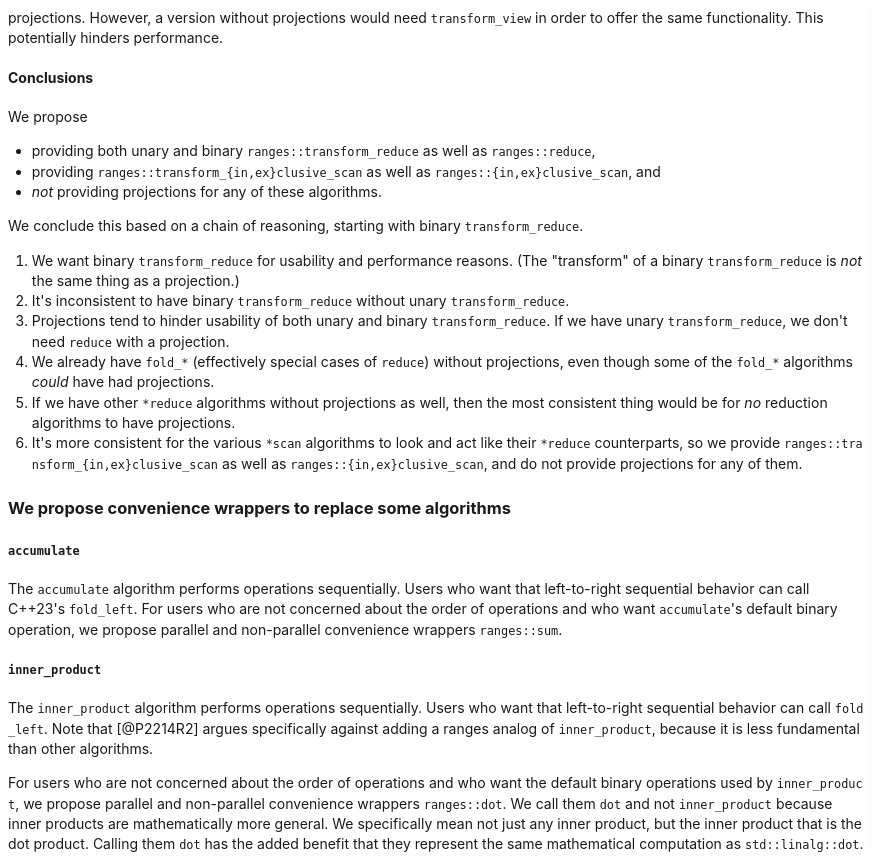 projections. However, a version without projections would need `transform_view` in order to offer the same functionality.
This potentially hinders performance.

#### Conclusions

We propose

- providing both unary and binary `ranges::transform_reduce` as well as `ranges::reduce`,
- providing `ranges::transform_{in,ex}clusive_scan` as well as `ranges::{in,ex}clusive_scan`, and
- *not* providing projections for any of these algorithms.

We conclude this based on a chain of reasoning, starting with binary `transform_reduce`.

1. We want binary `transform_reduce` for usability and performance reasons.  (The "transform" of a binary `transform_reduce`
is *not* the same thing as a projection.)
1. It's inconsistent to have binary `transform_reduce` without unary `transform_reduce`.
1. Projections tend to hinder usability of both unary and binary `transform_reduce`.  If we have unary `transform_reduce`,
we don't need `reduce` with a projection.
1. We already have `fold_*` (effectively special cases of `reduce`) without projections, even though some of the `fold_*`
algorithms _could_ have had projections.
1. If we have other `*reduce` algorithms without projections as well, then the most consistent thing would be for *no*
reduction algorithms to have projections.
1. It's more consistent for the various `*scan` algorithms to look and act like their `*reduce` counterparts, so we provide
`ranges::transform_{in,ex}clusive_scan` as well as `ranges::{in,ex}clusive_scan`, and do not provide projections for any of
them.

### We propose convenience wrappers to replace some algorithms

#### `accumulate`

The `accumulate` algorithm performs operations sequentially. Users who want that left-to-right sequential behavior can call
C++23's `fold_left`.  For users who are not concerned about the order of operations and who want `accumulate`'s default
binary operation, we propose parallel and non-parallel convenience wrappers `ranges::sum`.

#### `inner_product`

The `inner_product` algorithm performs operations sequentially. Users who want that left-to-right sequential behavior can
call `fold_left`. Note that [@P2214R2] argues specifically against adding a ranges analog of `inner_product`, because it is
less fundamental than other algorithms.

For users who are not concerned about the order of operations and who want the default binary operations used by
`inner_product`, we propose parallel and non-parallel convenience wrappers `ranges::dot`.  We call them `dot` and not
`inner_product` because inner products are mathematically more general. We specifically mean not just any inner product,
but the inner product that is the dot product.  Calling them `dot` has the added benefit that they represent the same
mathematical computation as `std::linalg::dot`.
